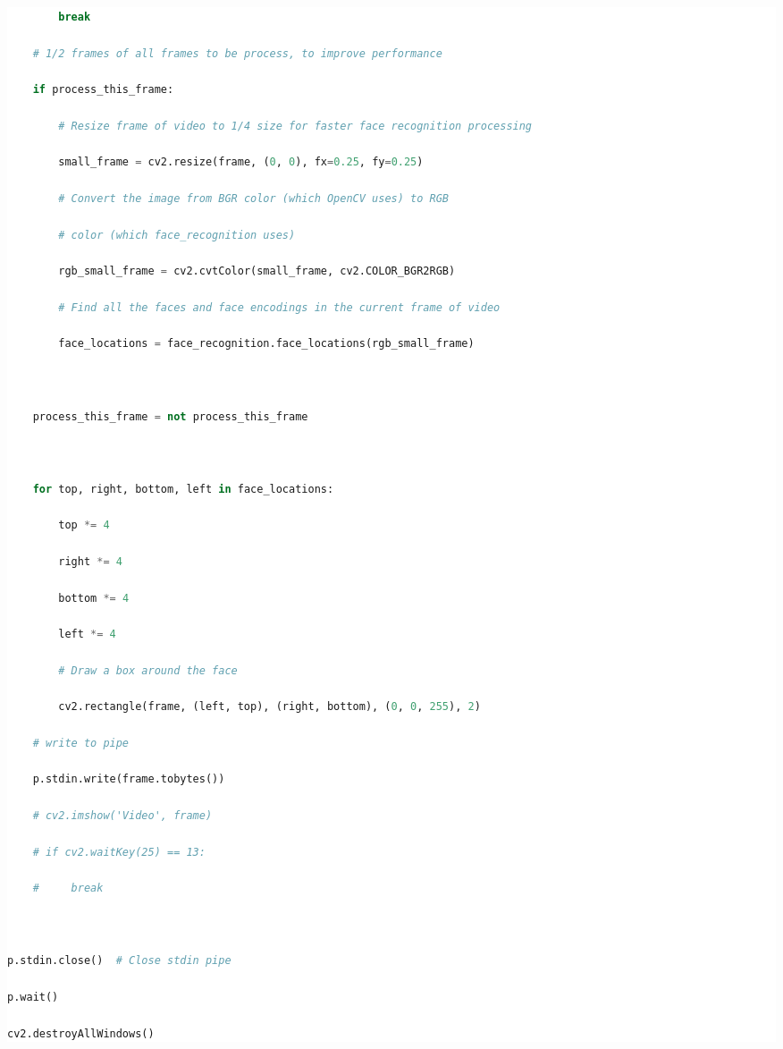 ```python
        break

    # 1/2 frames of all frames to be process, to improve performance

    if process_this_frame:

        # Resize frame of video to 1/4 size for faster face recognition processing

        small_frame = cv2.resize(frame, (0, 0), fx=0.25, fy=0.25)

        # Convert the image from BGR color (which OpenCV uses) to RGB  

        # color (which face_recognition uses)

        rgb_small_frame = cv2.cvtColor(small_frame, cv2.COLOR_BGR2RGB)

        # Find all the faces and face encodings in the current frame of video

        face_locations = face_recognition.face_locations(rgb_small_frame)

  

    process_this_frame = not process_this_frame  

  

    for top, right, bottom, left in face_locations:

        top *= 4

        right *= 4

        bottom *= 4

        left *= 4

        # Draw a box around the face

        cv2.rectangle(frame, (left, top), (right, bottom), (0, 0, 255), 2)

    # write to pipe

    p.stdin.write(frame.tobytes())

    # cv2.imshow('Video', frame)

    # if cv2.waitKey(25) == 13:

    #     break

  

p.stdin.close()  # Close stdin pipe

p.wait()

cv2.destroyAllWindows()

```
